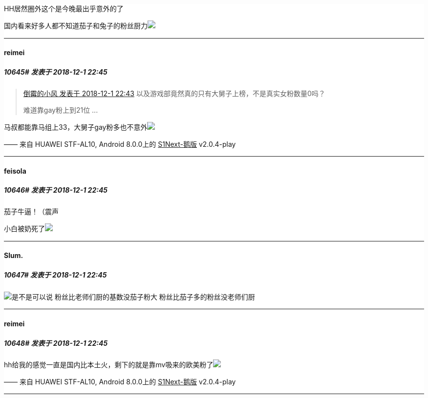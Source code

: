HH居然圈外这个是今晚最出乎意外的了

国内看来好多人都不知道茄子和兔子的粉丝厨力<img src="https://static.saraba1st.com/image/smiley/face2017/066.png" referrerpolicy="no-referrer">


-----

####  reimei  
##### 10645#       发表于 2018-12-1 22:45


<blockquote><a href="httphttps://bbs.saraba1st.com/2b/forum.php?mod=redirect&amp;goto=findpost&amp;pid=41794413&amp;ptid=1749659" target="_blank">倒霉的小风 发表于 2018-12-1 22:43</a>
以及游戏部竟然真的只有大舅子上榜，不是真实女粉数量0吗？


难道靠gay粉上到21位 ...</blockquote>
马叔都能靠马组上33，大舅子gay粉多也不意外<img src="https://static.saraba1st.com/image/smiley/face2017/068.png" referrerpolicy="no-referrer">

—— 来自 HUAWEI STF-AL10, Android 8.0.0上的 [S1Next-鹅版](https://github.com/ykrank/S1-Next/releases) v2.0.4-play


-----

####  feisola  
##### 10646#       发表于 2018-12-1 22:45


茄子牛逼！（震声

小白被奶死了<img src="https://static.saraba1st.com/image/smiley/face2017/076.png" referrerpolicy="no-referrer">


-----

####  Slum.  
##### 10647#       发表于 2018-12-1 22:45


<img src="https://static.saraba1st.com/image/smiley/face2017/068.png" referrerpolicy="no-referrer">是不是可以说 粉丝比老师们厨的基数没茄子粉大 粉丝比茄子多的粉丝没老师们厨


-----

####  reimei  
##### 10648#       发表于 2018-12-1 22:45


hh给我的感觉一直是国内比本土火，剩下的就是靠mv吸来的欧美粉了<img src="https://static.saraba1st.com/image/smiley/face2017/009.gif" referrerpolicy="no-referrer">

—— 来自 HUAWEI STF-AL10, Android 8.0.0上的 [S1Next-鹅版](https://github.com/ykrank/S1-Next/releases) v2.0.4-play


-----
